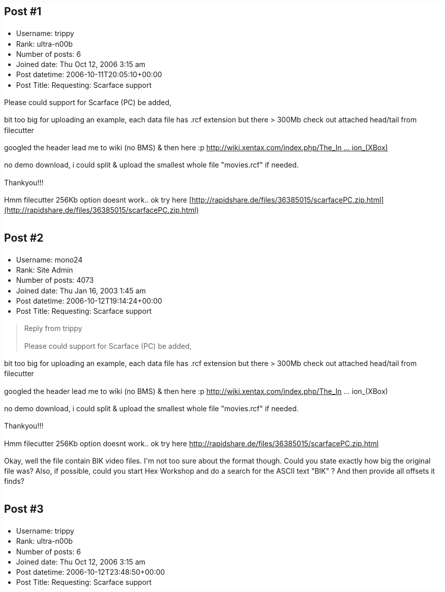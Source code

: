 ## Post #1
- Username: trippy
- Rank: ultra-n00b
- Number of posts: 6
- Joined date: Thu Oct 12, 2006 3:15 am
- Post datetime: 2006-10-11T20:05:10+00:00
- Post Title: Requesting: Scarface support

Please could support for Scarface (PC) be added,

bit too big for uploading an example, each data file has
.rcf extension but there > 300Mb
check out attached head/tail from filecutter

googled the header lead me to wiki (no BMS) & then here :p
[http://wiki.xentax.com/index.php/The_In ... ion_(XBox)](http://wiki.xentax.com/index.php/The_Incredible_Hulk_-_Ultimate_Destruction_%28XBox%29)

no demo download, i could split & upload the smallest whole file "movies.rcf" if needed.

Thankyou!!!


Hmm filecutter 256Kb option doesnt work.. ok try here
[http://rapidshare.de/files/36385015/scarfacePC.zip.html](http://rapidshare.de/files/36385015/scarfacePC.zip.html)
## Post #2
- Username: mono24
- Rank: Site Admin
- Number of posts: 4073
- Joined date: Thu Jan 16, 2003 1:45 am
- Post datetime: 2006-10-12T19:14:24+00:00
- Post Title: Requesting: Scarface support

> Reply from trippy
>
> Please could support for Scarface (PC) be added,

bit too big for uploading an example, each data file has
.rcf extension but there > 300Mb
check out attached head/tail from filecutter

googled the header lead me to wiki (no BMS) & then here :p
http://wiki.xentax.com/index.php/The_In ... ion_(XBox)

no demo download, i could split & upload the smallest whole file "movies.rcf" if needed.

Thankyou!!!


Hmm filecutter 256Kb option doesnt work.. ok try here
http://rapidshare.de/files/36385015/scarfacePC.zip.html

Okay, well the file contain BIK video files. I'm not too sure about the format though. Could you state exactly how big the original file was? Also, if possible, could you start Hex Workshop and do a search for the ASCII text "BIK" ? And then provide all offsets it finds?
## Post #3
- Username: trippy
- Rank: ultra-n00b
- Number of posts: 6
- Joined date: Thu Oct 12, 2006 3:15 am
- Post datetime: 2006-10-12T23:48:50+00:00
- Post Title: Requesting: Scarface support
